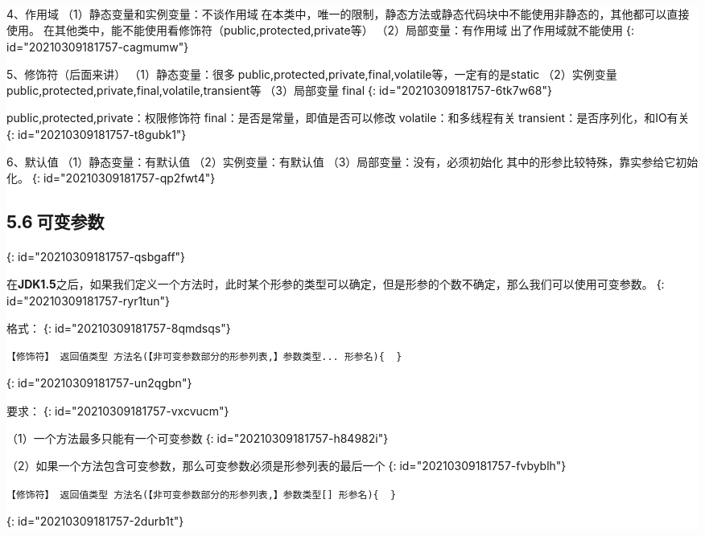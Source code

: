 4、作用域
（1）静态变量和实例变量：不谈作用域
在本类中，唯一的限制，静态方法或静态代码块中不能使用非静态的，其他都可以直接使用。
在其他类中，能不能使用看修饰符（public,protected,private等）
（2）局部变量：有作用域
出了作用域就不能使用
{: id="20210309181757-cagmumw"}

5、修饰符（后面来讲）
（1）静态变量：很多
public,protected,private,final,volatile等，一定有的是static
（2）实例变量
public,protected,private,final,volatile,transient等
（3）局部变量
final
{: id="20210309181757-6tk7w68"}

public,protected,private：权限修饰符
final：是否是常量，即值是否可以修改
volatile：和多线程有关
transient：是否序列化，和IO有关
{: id="20210309181757-t8gubk1"}

6、默认值
（1）静态变量：有默认值
（2）实例变量：有默认值
（3）局部变量：没有，必须初始化
其中的形参比较特殊，靠实参给它初始化。
{: id="20210309181757-qp2fwt4"}

## 5.6 可变参数
{: id="20210309181757-qsbgaff"}

在**JDK1.5**之后，如果我们定义一个方法时，此时某个形参的类型可以确定，但是形参的个数不确定，那么我们可以使用可变参数。
{: id="20210309181757-ryr1tun"}

格式：
{: id="20210309181757-8qmdsqs"}

```
【修饰符】 返回值类型 方法名(【非可变参数部分的形参列表,】参数类型... 形参名){  }
```
{: id="20210309181757-un2qgbn"}

要求：
{: id="20210309181757-vxcvucm"}

（1）一个方法最多只能有一个可变参数
{: id="20210309181757-h84982i"}

（2）如果一个方法包含可变参数，那么可变参数必须是形参列表的最后一个
{: id="20210309181757-fvbyblh"}

```
【修饰符】 返回值类型 方法名(【非可变参数部分的形参列表,】参数类型[] 形参名){  }
```
{: id="20210309181757-2durb1t"}
